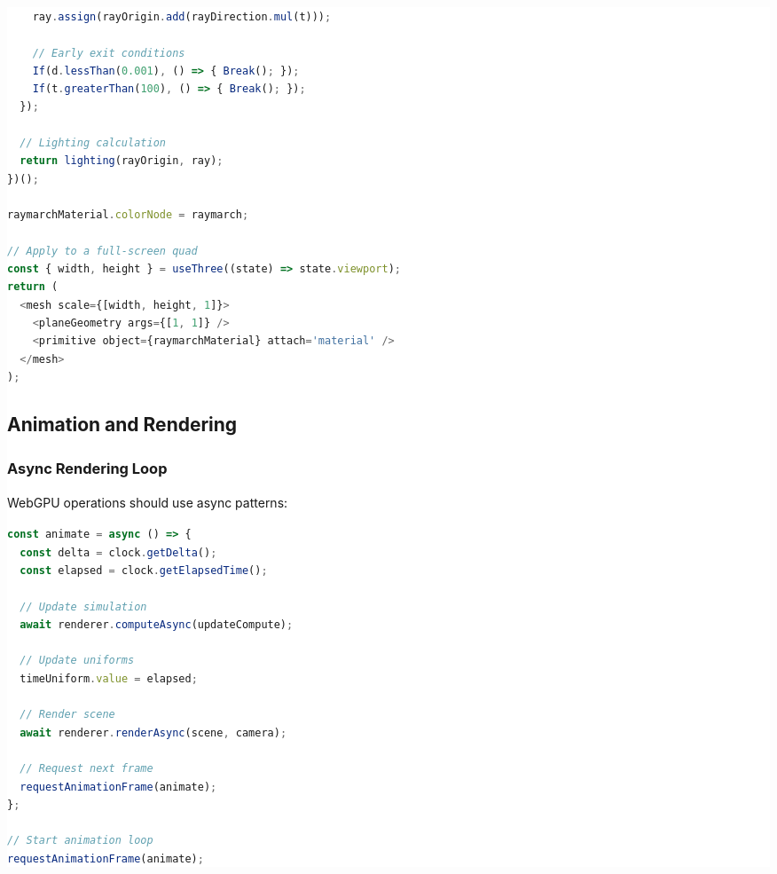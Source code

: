 ```javascript
    ray.assign(rayOrigin.add(rayDirection.mul(t)));
    
    // Early exit conditions
    If(d.lessThan(0.001), () => { Break(); });
    If(t.greaterThan(100), () => { Break(); });
  });
  
  // Lighting calculation
  return lighting(rayOrigin, ray);
})();

raymarchMaterial.colorNode = raymarch;

// Apply to a full-screen quad
const { width, height } = useThree((state) => state.viewport);
return (
  <mesh scale={[width, height, 1]}>
    <planeGeometry args={[1, 1]} />
    <primitive object={raymarchMaterial} attach='material' />
  </mesh>
);
```

## Animation and Rendering

### Async Rendering Loop

WebGPU operations should use async patterns:

```javascript
const animate = async () => {
  const delta = clock.getDelta();
  const elapsed = clock.getElapsedTime();
  
  // Update simulation
  await renderer.computeAsync(updateCompute);
  
  // Update uniforms
  timeUniform.value = elapsed;
  
  // Render scene
  await renderer.renderAsync(scene, camera);
  
  // Request next frame
  requestAnimationFrame(animate);
};

// Start animation loop
requestAnimationFrame(animate);
```
